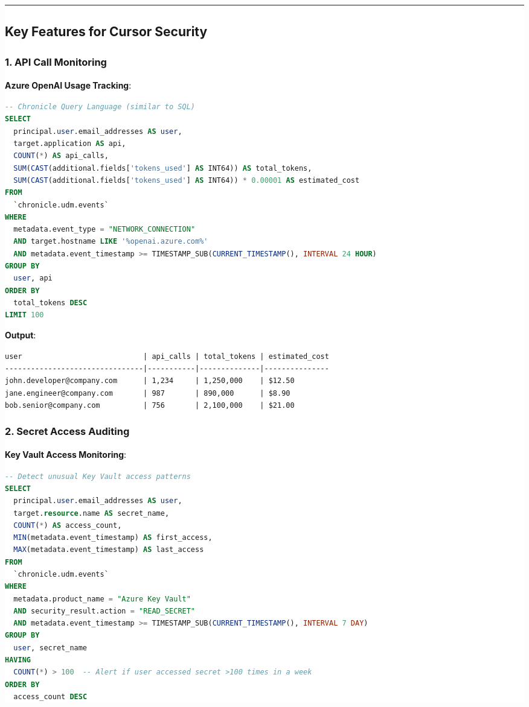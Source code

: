 
---

## Key Features for Cursor Security

### 1. API Call Monitoring

**Azure OpenAI Usage Tracking**:
```sql
-- Chronicle Query Language (similar to SQL)
SELECT
  principal.user.email_addresses AS user,
  target.application AS api,
  COUNT(*) AS api_calls,
  SUM(CAST(additional.fields['tokens_used'] AS INT64)) AS total_tokens,
  SUM(CAST(additional.fields['tokens_used'] AS INT64)) * 0.00001 AS estimated_cost
FROM
  `chronicle.udm.events`
WHERE
  metadata.event_type = "NETWORK_CONNECTION"
  AND target.hostname LIKE '%openai.azure.com%'
  AND metadata.event_timestamp >= TIMESTAMP_SUB(CURRENT_TIMESTAMP(), INTERVAL 24 HOUR)
GROUP BY
  user, api
ORDER BY
  total_tokens DESC
LIMIT 100
```

**Output**:
```
user                            | api_calls | total_tokens | estimated_cost
--------------------------------|-----------|--------------|---------------
john.developer@company.com      | 1,234     | 1,250,000    | $12.50
jane.engineer@company.com       | 987       | 890,000      | $8.90
bob.senior@company.com          | 756       | 2,100,000    | $21.00
```

### 2. Secret Access Auditing

**Key Vault Access Monitoring**:
```sql
-- Detect unusual Key Vault access patterns
SELECT
  principal.user.email_addresses AS user,
  target.resource.name AS secret_name,
  COUNT(*) AS access_count,
  MIN(metadata.event_timestamp) AS first_access,
  MAX(metadata.event_timestamp) AS last_access
FROM
  `chronicle.udm.events`
WHERE
  metadata.product_name = "Azure Key Vault"
  AND security_result.action = "READ_SECRET"
  AND metadata.event_timestamp >= TIMESTAMP_SUB(CURRENT_TIMESTAMP(), INTERVAL 7 DAY)
GROUP BY
  user, secret_name
HAVING
  COUNT(*) > 100  -- Alert if user accessed secret >100 times in a week
ORDER BY
  access_count DESC
```
